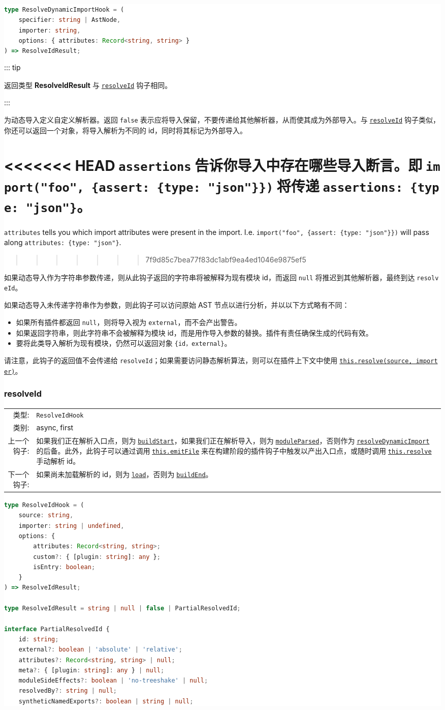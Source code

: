 ```typescript
type ResolveDynamicImportHook = (
	specifier: string | AstNode,
	importer: string,
	options: { attributes: Record<string, string> }
) => ResolveIdResult;
```

::: tip

返回类型 **ResolveIdResult** 与 [`resolveId`](#resolveid) 钩子相同。

:::

为动态导入定义自定义解析器。返回 `false` 表示应将导入保留，不要传递给其他解析器，从而使其成为外部导入。与 [`resolveId`](#resolveid) 钩子类似，你还可以返回一个对象，将导入解析为不同的 id，同时将其标记为外部导入。

<<<<<<< HEAD
`assertions` 告诉你导入中存在哪些导入断言。即 `import("foo", {assert: {type: "json"}})` 将传递 `assertions: {type: "json"}`。
=======
`attributes` tells you which import attributes were present in the import. I.e. `import("foo", {assert: {type: "json"}})` will pass along `attributes: {type: "json"}`.
>>>>>>> 7f9d85c7bea77f83dc1abf9ea4ed1046e9875ef5

如果动态导入作为字符串参数传递，则从此钩子返回的字符串将被解释为现有模块 id，而返回 `null` 将推迟到其他解析器，最终到达 `resolveId`。

如果动态导入未传递字符串作为参数，则此钩子可以访问原始 AST 节点以进行分析，并以以下方式略有不同：

- 如果所有插件都返回 `null`，则将导入视为 `external`，而不会产出警告。
- 如果返回字符串，则此字符串不会被解释为模块 id，而是用作导入参数的替换。插件有责任确保生成的代码有效。
- 要将此类导入解析为现有模块，仍然可以返回对象 `{id，external}`。

请注意，此钩子的返回值不会传递给 `resolveId`；如果需要访问静态解析算法，则可以在插件上下文中使用 [`this.resolve(source, importer)`](#this-resolve)。

### resolveId

|  |  |
| --: | :-- |
| 类型: | `ResolveIdHook` |
| 类别: | async, first |
| 上一个钩子: | 如果我们正在解析入口点，则为 [`buildStart`](#buildstart)，如果我们正在解析导入，则为 [`moduleParsed`](#moduleparsed)，否则作为 [`resolveDynamicImport`](#resolvedynamicimport) 的后备。此外，此钩子可以通过调用 [`this.emitFile`](#this-emitfile) 来在构建阶段的插件钩子中触发以产出入口点，或随时调用 [`this.resolve`](#this-resolve) 手动解析 id。 |
| 下一个钩子: | 如果尚未加载解析的 id，则为 [`load`](#load)，否则为 [`buildEnd`](#buildend)。 |

```typescript
type ResolveIdHook = (
	source: string,
	importer: string | undefined,
	options: {
		attributes: Record<string, string>;
		custom?: { [plugin: string]: any };
		isEntry: boolean;
	}
) => ResolveIdResult;

type ResolveIdResult = string | null | false | PartialResolvedId;

interface PartialResolvedId {
	id: string;
	external?: boolean | 'absolute' | 'relative';
	attributes?: Record<string, string> | null;
	meta?: { [plugin: string]: any } | null;
	moduleSideEffects?: boolean | 'no-treeshake' | null;
	resolvedBy?: string | null;
	syntheticNamedExports?: boolean | string | null;
```